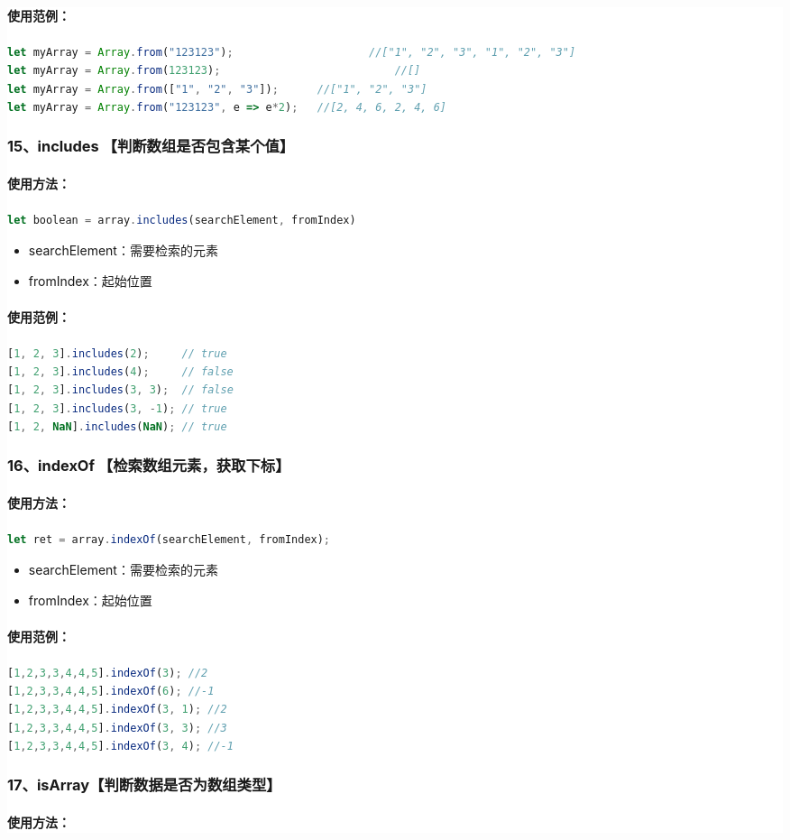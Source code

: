 #### 使用范例：

```jsx
let myArray = Array.from("123123"); 					//["1", "2", "3", "1", "2", "3"]
let myArray = Array.from(123123);							//[]
let myArray = Array.from(["1", "2", "3"]);		//["1", "2", "3"]
let myArray = Array.from("123123", e => e*2);	//[2, 4, 6, 2, 4, 6]
```

### 15、includes 【判断数组是否包含某个值】

#### 使用方法：

```jsx
let boolean = array.includes(searchElement, fromIndex)		
```

* searchElement：需要检索的元素

* fromIndex：起始位置

#### 使用范例：

```jsx
[1, 2, 3].includes(2);     // true
[1, 2, 3].includes(4);     // false
[1, 2, 3].includes(3, 3);  // false
[1, 2, 3].includes(3, -1); // true
[1, 2, NaN].includes(NaN); // true
```

### 16、indexOf 【检索数组元素，获取下标】

#### 使用方法：

```jsx
let ret = array.indexOf(searchElement, fromIndex);			
```

* searchElement：需要检索的元素

* fromIndex：起始位置

#### 使用范例：

```jsx
[1,2,3,3,4,4,5].indexOf(3); //2
[1,2,3,3,4,4,5].indexOf(6); //-1
[1,2,3,3,4,4,5].indexOf(3, 1); //2
[1,2,3,3,4,4,5].indexOf(3, 3); //3
[1,2,3,3,4,4,5].indexOf(3, 4); //-1
```

### 17、isArray【判断数据是否为数组类型】

#### 使用方法：
